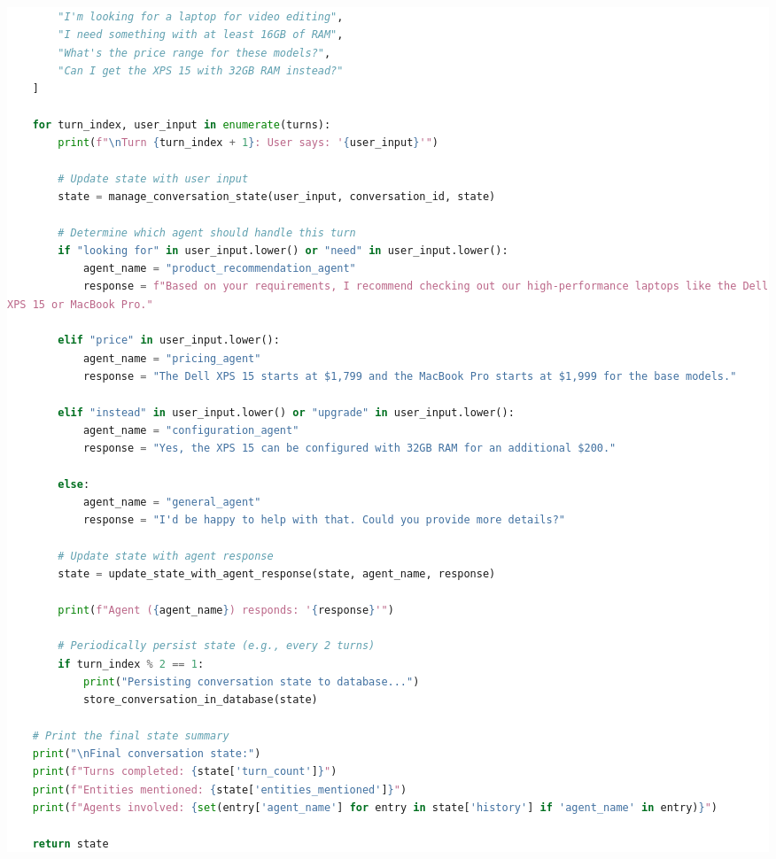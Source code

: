```python
        "I'm looking for a laptop for video editing",
        "I need something with at least 16GB of RAM",
        "What's the price range for these models?",
        "Can I get the XPS 15 with 32GB RAM instead?"
    ]
    
    for turn_index, user_input in enumerate(turns):
        print(f"\nTurn {turn_index + 1}: User says: '{user_input}'")
        
        # Update state with user input
        state = manage_conversation_state(user_input, conversation_id, state)
        
        # Determine which agent should handle this turn
        if "looking for" in user_input.lower() or "need" in user_input.lower():
            agent_name = "product_recommendation_agent"
            response = f"Based on your requirements, I recommend checking out our high-performance laptops like the Dell XPS 15 or MacBook Pro."
            
        elif "price" in user_input.lower():
            agent_name = "pricing_agent"
            response = "The Dell XPS 15 starts at $1,799 and the MacBook Pro starts at $1,999 for the base models."
            
        elif "instead" in user_input.lower() or "upgrade" in user_input.lower():
            agent_name = "configuration_agent"
            response = "Yes, the XPS 15 can be configured with 32GB RAM for an additional $200."
            
        else:
            agent_name = "general_agent"
            response = "I'd be happy to help with that. Could you provide more details?"
        
        # Update state with agent response
        state = update_state_with_agent_response(state, agent_name, response)
        
        print(f"Agent ({agent_name}) responds: '{response}'")
        
        # Periodically persist state (e.g., every 2 turns)
        if turn_index % 2 == 1:
            print("Persisting conversation state to database...")
            store_conversation_in_database(state)
    
    # Print the final state summary
    print("\nFinal conversation state:")
    print(f"Turns completed: {state['turn_count']}")
    print(f"Entities mentioned: {state['entities_mentioned']}")
    print(f"Agents involved: {set(entry['agent_name'] for entry in state['history'] if 'agent_name' in entry)}")
    
    return state
```
